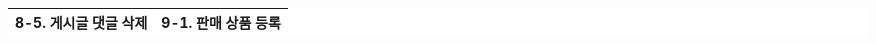 
|                           8-5. 게시글 댓글 삭제                            |                          9-1. 판매 상품 등록                          |
| :------------------------------------------------------------------------: | :-------------------------------------------------------------------: |